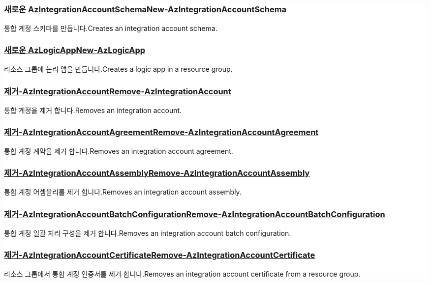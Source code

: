 ### [<span data-ttu-id="660dc-155">새로운 AzIntegrationAccountSchema</span><span class="sxs-lookup"><span data-stu-id="660dc-155">New-AzIntegrationAccountSchema</span></span>](New-AzIntegrationAccountSchema.md)
<span data-ttu-id="660dc-156">통합 계정 스키마를 만듭니다.</span><span class="sxs-lookup"><span data-stu-id="660dc-156">Creates an integration account schema.</span></span>

### [<span data-ttu-id="660dc-157">새로운 AzLogicApp</span><span class="sxs-lookup"><span data-stu-id="660dc-157">New-AzLogicApp</span></span>](New-AzLogicApp.md)
<span data-ttu-id="660dc-158">리소스 그룹에 논리 앱을 만듭니다.</span><span class="sxs-lookup"><span data-stu-id="660dc-158">Creates a logic app in a resource group.</span></span>

### [<span data-ttu-id="660dc-159">제거-AzIntegrationAccount</span><span class="sxs-lookup"><span data-stu-id="660dc-159">Remove-AzIntegrationAccount</span></span>](Remove-AzIntegrationAccount.md)
<span data-ttu-id="660dc-160">통합 계정을 제거 합니다.</span><span class="sxs-lookup"><span data-stu-id="660dc-160">Removes an integration account.</span></span>

### [<span data-ttu-id="660dc-161">제거-AzIntegrationAccountAgreement</span><span class="sxs-lookup"><span data-stu-id="660dc-161">Remove-AzIntegrationAccountAgreement</span></span>](Remove-AzIntegrationAccountAgreement.md)
<span data-ttu-id="660dc-162">통합 계정 계약을 제거 합니다.</span><span class="sxs-lookup"><span data-stu-id="660dc-162">Removes an integration account agreement.</span></span>

### [<span data-ttu-id="660dc-163">제거-AzIntegrationAccountAssembly</span><span class="sxs-lookup"><span data-stu-id="660dc-163">Remove-AzIntegrationAccountAssembly</span></span>](Remove-AzIntegrationAccountAssembly.md)
<span data-ttu-id="660dc-164">통합 계정 어셈블리를 제거 합니다.</span><span class="sxs-lookup"><span data-stu-id="660dc-164">Removes an integration account assembly.</span></span>

### [<span data-ttu-id="660dc-165">제거-AzIntegrationAccountBatchConfiguration</span><span class="sxs-lookup"><span data-stu-id="660dc-165">Remove-AzIntegrationAccountBatchConfiguration</span></span>](Remove-AzIntegrationAccountBatchConfiguration.md)
<span data-ttu-id="660dc-166">통합 계정 일괄 처리 구성을 제거 합니다.</span><span class="sxs-lookup"><span data-stu-id="660dc-166">Removes an integration account batch configuration.</span></span>

### [<span data-ttu-id="660dc-167">제거-AzIntegrationAccountCertificate</span><span class="sxs-lookup"><span data-stu-id="660dc-167">Remove-AzIntegrationAccountCertificate</span></span>](Remove-AzIntegrationAccountCertificate.md)
<span data-ttu-id="660dc-168">리소스 그룹에서 통합 계정 인증서를 제거 합니다.</span><span class="sxs-lookup"><span data-stu-id="660dc-168">Removes an integration account certificate from a resource group.</span></span>
